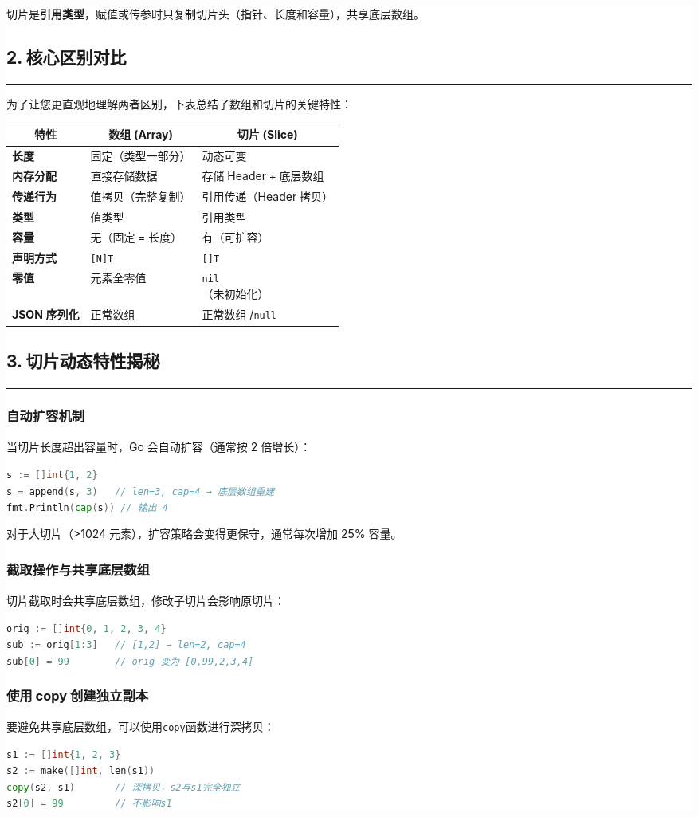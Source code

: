 切片是**引用类型**，赋值或传参时只复制切片头（指针、长度和容量），共享底层数组。

## 2. 核心区别对比
---------

为了让您更直观地理解两者区别，下表总结了数组和切片的关键特性：

<table><thead><tr><th><section>特性</section></th><th><section>数组 (Array)</section></th><th><section>切片 (Slice)</section></th></tr></thead><tbody><tr><td><strong>长度</strong></td><td><section>固定（类型一部分）</section></td><td><section>动态可变</section></td></tr><tr><td><strong>内存分配</strong></td><td><section>直接存储数据</section></td><td><section>存储 Header + 底层数组</section></td></tr><tr><td><strong>传递行为</strong></td><td><section>值拷贝（完整复制）</section></td><td><section>引用传递（Header 拷贝）</section></td></tr><tr><td><strong>类型</strong></td><td><section>值类型</section></td><td><section>引用类型</section></td></tr><tr><td><strong>容量</strong></td><td><section>无（固定 = 长度）</section></td><td><section>有（可扩容）</section></td></tr><tr><td><strong>声明方式</strong></td><td><code>[N]T</code></td><td><code>[]T</code></td></tr><tr><td><strong>零值</strong></td><td><section>元素全零值</section></td><td><code>nil</code><section>（未初始化）</section></td></tr><tr><td><strong>JSON 序列化</strong></td><td><section>正常数组</section></td><td><section>正常数组 /<code>null</code></section></td></tr></tbody></table>

## 3. 切片动态特性揭秘
-----------

### 自动扩容机制

当切片长度超出容量时，Go 会自动扩容（通常按 2 倍增长）：

```go
s := []int{1, 2}
s = append(s, 3)   // len=3, cap=4 → 底层数组重建
fmt.Println(cap(s)) // 输出 4
```

对于大切片（>1024 元素），扩容策略会变得更保守，通常每次增加 25% 容量。

### 截取操作与共享底层数组

切片截取时会共享底层数组，修改子切片会影响原切片：

```go
orig := []int{0, 1, 2, 3, 4}
sub := orig[1:3]   // [1,2] → len=2, cap=4
sub[0] = 99        // orig 变为 [0,99,2,3,4]
```

### 使用 copy 创建独立副本

要避免共享底层数组，可以使用`copy`函数进行深拷贝：

```go
s1 := []int{1, 2, 3}
s2 := make([]int, len(s1))
copy(s2, s1)       // 深拷贝，s2与s1完全独立
s2[0] = 99         // 不影响s1
```
